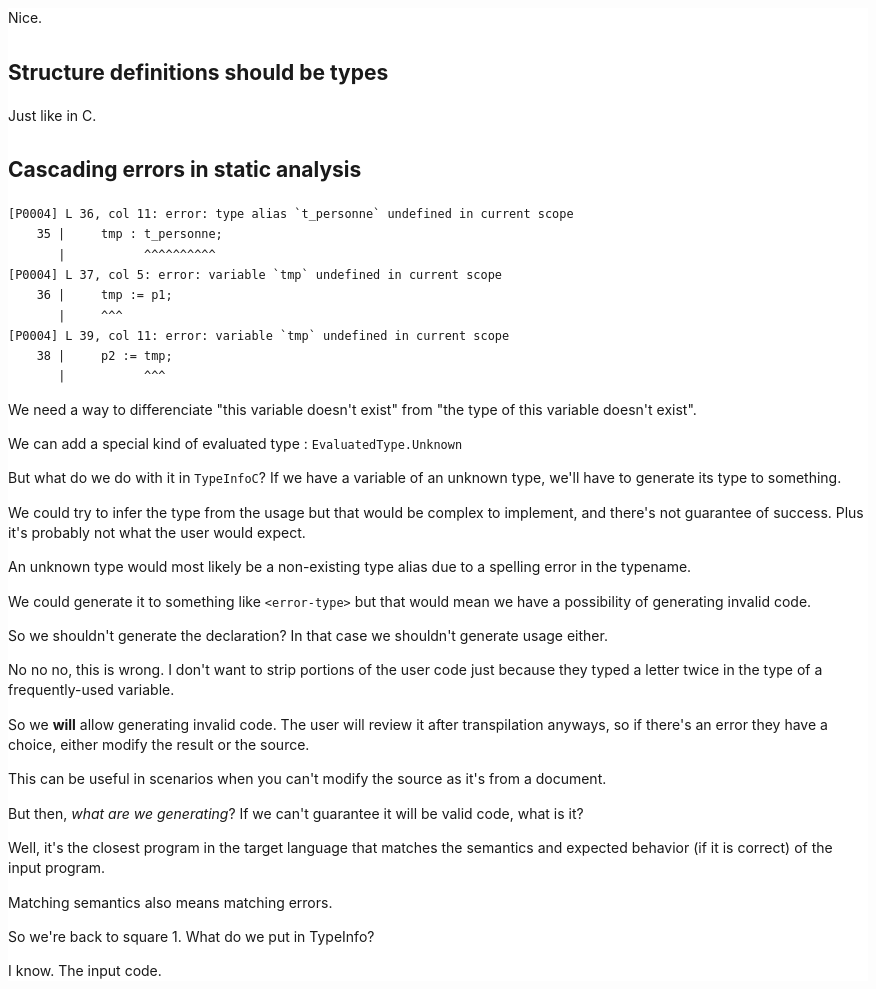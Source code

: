 Nice.

## Structure definitions should be types

Just like in C.

## Cascading errors in static analysis

```text
[P0004] L 36, col 11: error: type alias `t_personne` undefined in current scope
    35 |     tmp : t_personne;
       |           ^^^^^^^^^^
[P0004] L 37, col 5: error: variable `tmp` undefined in current scope
    36 |     tmp := p1;
       |     ^^^
[P0004] L 39, col 11: error: variable `tmp` undefined in current scope
    38 |     p2 := tmp;
       |           ^^^
```

We need a way to differenciate "this variable doesn't exist" from "the type of this variable doesn't exist".

We can add a special kind of evaluated type : `EvaluatedType.Unknown`

But what do we do with it in `TypeInfoC`? If we have a variable of an unknown type, we'll have to generate its type to something.

We could try to infer the type from the usage but that would be complex to implement, and there's not guarantee of success. Plus it's probably not what the user would expect.

An unknown type would most likely be a non-existing type alias due to a spelling error in the typename.

We could generate it to something like `<error-type>` but that would mean we have a possibility of generating invalid code.

So we shouldn't generate the declaration?
In that case we shouldn't generate usage either.

No no no, this is wrong. I don't want to strip portions of the user code just because they typed a letter twice in the type of a frequently-used variable.

So we **will** allow generating invalid code. The user will review it after transpilation anyways, so if there's an error they have a choice, either modify the result or the source.

This can be useful in scenarios when you can't modify the source as it's from a document.

But then, *what are we generating*? If we can't guarantee it will be valid code, what is it?

Well, it's the closest program in the target language that matches the semantics and expected behavior (if it is correct) of the input program.

Matching semantics also means matching errors.

So we're back to square 1. What do we put in TypeInfo?

I know. The input code.
